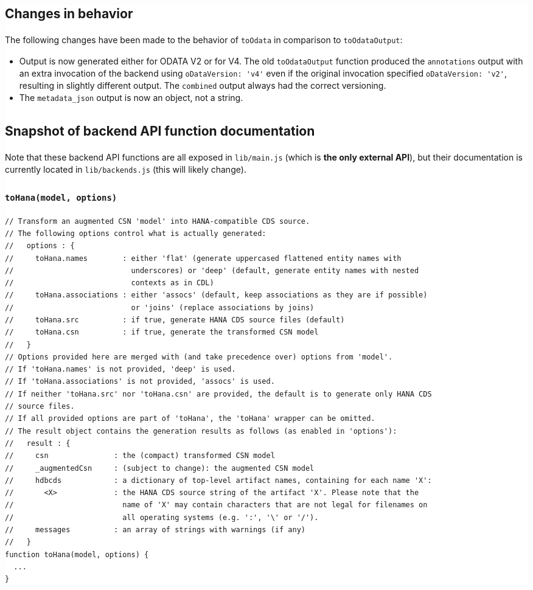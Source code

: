 ## Changes in behavior

The following changes have been made to the behavior of `toOdata` in comparison to `toOdataOutput`:
- Output is now generated either for ODATA V2 or for V4. The old `toOdataOutput` function produced the `annotations` output with
  an extra invocation of the backend using `oDataVersion: 'v4'` even if the original invocation specified `oDataVersion: 'v2'`,
  resulting in slightly different output. The `combined` output always had the correct versioning.
- The `metadata_json` output is now an object, not a string.

## Snapshot of backend API function documentation

Note that these backend API functions are all exposed in `lib/main.js` (which is **the only external API**), but
their documentation is currently located in `lib/backends.js` (this will likely change).

### `toHana(model, options)`

```
// Transform an augmented CSN 'model' into HANA-compatible CDS source.
// The following options control what is actually generated:
//   options : {
//     toHana.names        : either 'flat' (generate uppercased flattened entity names with
//                           underscores) or 'deep' (default, generate entity names with nested
//                           contexts as in CDL)
//     toHana.associations : either 'assocs' (default, keep associations as they are if possible)
//                           or 'joins' (replace associations by joins)
//     toHana.src          : if true, generate HANA CDS source files (default)
//     toHana.csn          : if true, generate the transformed CSN model
//   }
// Options provided here are merged with (and take precedence over) options from 'model'.
// If 'toHana.names' is not provided, 'deep' is used.
// If 'toHana.associations' is not provided, 'assocs' is used.
// If neither 'toHana.src' nor 'toHana.csn' are provided, the default is to generate only HANA CDS
// source files.
// If all provided options are part of 'toHana', the 'toHana' wrapper can be omitted.
// The result object contains the generation results as follows (as enabled in 'options'):
//   result : {
//     csn               : the (compact) transformed CSN model
//     _augmentedCsn     : (subject to change): the augmented CSN model
//     hdbcds            : a dictionary of top-level artifact names, containing for each name 'X':
//       <X>             : the HANA CDS source string of the artifact 'X'. Please note that the
//                         name of 'X' may contain characters that are not legal for filenames on
//                         all operating systems (e.g. ':', '\' or '/').
//     messages          : an array of strings with warnings (if any)
//   }
function toHana(model, options) {
  ...
}
```
